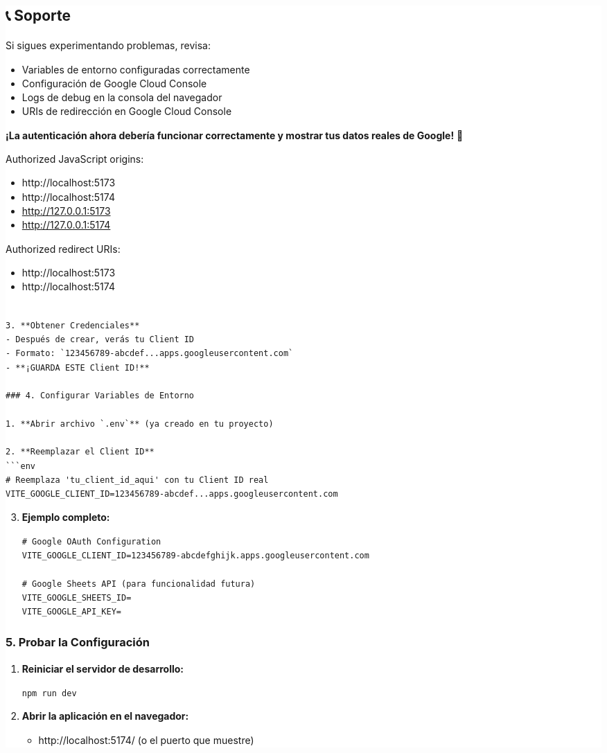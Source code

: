 
## 📞 Soporte

Si sigues experimentando problemas, revisa:
- Variables de entorno configuradas correctamente
- Configuración de Google Cloud Console
- Logs de debug en la consola del navegador
- URIs de redirección en Google Cloud Console

**¡La autenticación ahora debería funcionar correctamente y mostrar tus datos reales de Google!** 🎉
   
   Authorized JavaScript origins:
   - http://localhost:5173
   - http://localhost:5174
   - http://127.0.0.1:5173
   - http://127.0.0.1:5174
   
   Authorized redirect URIs:
   - http://localhost:5173
   - http://localhost:5174
   ```

3. **Obtener Credenciales**
   - Después de crear, verás tu Client ID
   - Formato: `123456789-abcdef...apps.googleusercontent.com`
   - **¡GUARDA ESTE Client ID!**

### 4. Configurar Variables de Entorno

1. **Abrir archivo `.env`** (ya creado en tu proyecto)

2. **Reemplazar el Client ID**
   ```env
   # Reemplaza 'tu_client_id_aqui' con tu Client ID real
   VITE_GOOGLE_CLIENT_ID=123456789-abcdef...apps.googleusercontent.com
   ```

3. **Ejemplo completo:**
   ```env
   # Google OAuth Configuration
   VITE_GOOGLE_CLIENT_ID=123456789-abcdefghijk.apps.googleusercontent.com
   
   # Google Sheets API (para funcionalidad futura)
   VITE_GOOGLE_SHEETS_ID=
   VITE_GOOGLE_API_KEY=
   ```

### 5. Probar la Configuración

1. **Reiniciar el servidor de desarrollo:**
   ```bash
   npm run dev
   ```

2. **Abrir la aplicación en el navegador:**
   - http://localhost:5174/ (o el puerto que muestre)

